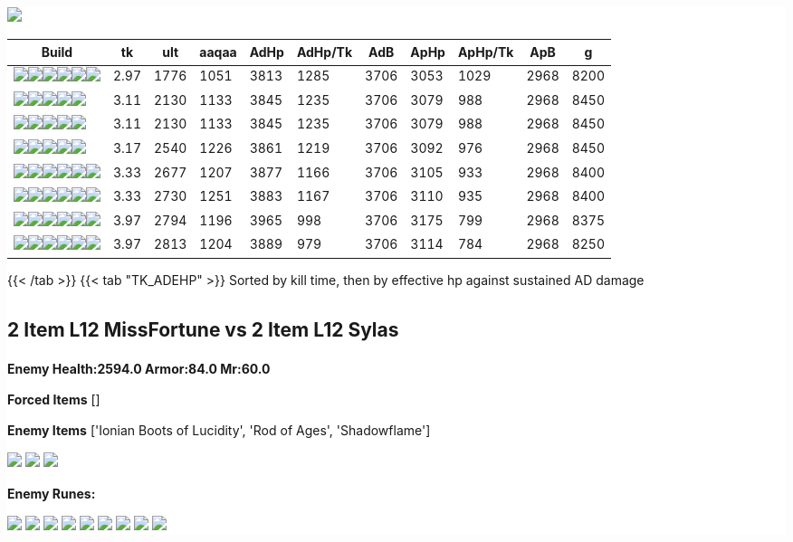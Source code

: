 ![](/StatMods/StatModsArmorIcon.png)





 Build |tk|ult|aaqaa|AdHp|AdHp/Tk|AdB|ApHp|ApHp/Tk|ApB|g
-|-|-|-|-|-|-|-|-|-|-
![](/item/6672.png)![](/item/3115.png)![](/item/1001.png)![](/item/1053.png)![](/item/1055.png)![](/item/1036.png)|2.97|1776|1051|3813|1285|3706|3053|1029|2968|8200
![](/item/6672.png)![](/item/6693.png)![](/item/1053.png)![](/item/1055.png)![](/item/3006.png)|3.11|2130|1133|3845|1235|3706|3079|988|2968|8450
![](/item/6672.png)![](/item/6696.png)![](/item/1053.png)![](/item/1055.png)![](/item/3006.png)|3.11|2130|1133|3845|1235|3706|3079|988|2968|8450
![](/item/6676.png)![](/item/3033.png)![](/item/1053.png)![](/item/1055.png)![](/item/3006.png)|3.17|2540|1226|3861|1219|3706|3092|976|2968|8450
![](/item/6676.png)![](/item/3031.png)![](/item/1001.png)![](/item/1053.png)![](/item/1055.png)![](/item/1036.png)|3.33|2677|1207|3877|1166|3706|3105|933|2968|8400
![](/item/3036.png)![](/item/3031.png)![](/item/1001.png)![](/item/1053.png)![](/item/1055.png)![](/item/1036.png)|3.33|2730|1251|3883|1167|3706|3110|935|2968|8400
![](/item/3074.png)![](/item/3036.png)![](/item/1001.png)![](/item/1055.png)![](/item/1037.png)![](/item/1036.png)|3.97|2794|1196|3965|998|3706|3175|799|2968|8375
![](/item/3036.png)![](/item/3179.png)![](/item/1001.png)![](/item/1053.png)![](/item/1055.png)![](/item/1038.png)|3.97|2813|1204|3889|979|3706|3114|784|2968|8250
{{< /tab >}}
{{< tab "TK_ADEHP" >}}
Sorted by kill time, then by effective hp against sustained AD damage
## 2 Item L12 MissFortune vs 2 Item L12 Sylas

**Enemy Health:2594.0 Armor:84.0 Mr:60.0**


**Forced Items** []








**Enemy Items** ['Ionian Boots of Lucidity', 'Rod of Ages', 'Shadowflame']





![](/item/3158.png)
![](/item/6657.png)
![](/item/4645.png)



**Enemy Runes:**





![](/Styles/Inspiration/FirstStrike/FirstStrike.png)
![](/Styles/Inspiration/MagicalFootwear/MagicalFootwear.png)
![](/Styles/Inspiration/BiscuitDelivery/BiscuitDelivery.png)
![](/Styles/Inspiration/CosmicInsight/CosmicInsight.png)
![](/Styles/Resolve/SecondWind/SecondWind.png)
![](/Styles/Sorcery/Unflinching/Unflinching.png)
![](/StatMods/StatModsAdaptiveForceIcon.png)
![](/StatMods/StatModsAdaptiveForceIcon.png)
![](/StatMods/StatModsMagicResIcon.MagicResist_Fix.png)
